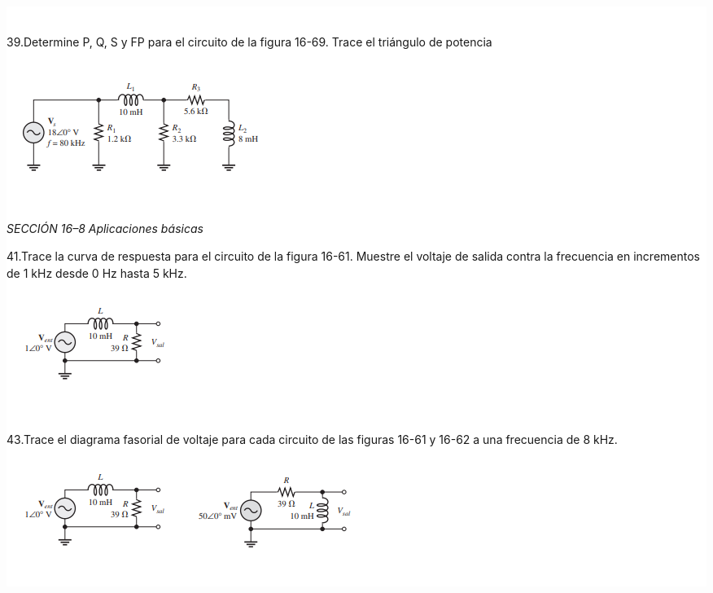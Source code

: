    ![]()

   39.Determine P, Q, S y FP para el circuito de la figura 16-69. Trace el triángulo de potencia
   
   ![](https://github.com/jlcastro5/Tarea8/blob/c1b04c138698db64c0055c7b4c4793117cfe83ea/Figura16-69.PNG)
      
   ![]()
   
   *SECCIÓN 16–8 Aplicaciones básicas*
   
   41.Trace la curva de respuesta para el circuito de la figura 16-61. Muestre el voltaje de salida contra 
   la frecuencia en incrementos de 1 kHz desde 0 Hz hasta 5 kHz.
   
   ![](https://github.com/jlcastro5/Tarea8/blob/c1b04c138698db64c0055c7b4c4793117cfe83ea/Figura16-61.PNG)
      
   ![]()
   
   43.Trace el diagrama fasorial de voltaje para cada circuito de las figuras 16-61 y 16-62 a una frecuencia
   de 8 kHz.
   
   ![](https://github.com/jlcastro5/Tarea8/blob/c1b04c138698db64c0055c7b4c4793117cfe83ea/Figura16-61.PNG) 
   ![](https://github.com/jlcastro5/Tarea8/blob/c1b04c138698db64c0055c7b4c4793117cfe83ea/Figura16-62.PNG)
      
   ![]()
